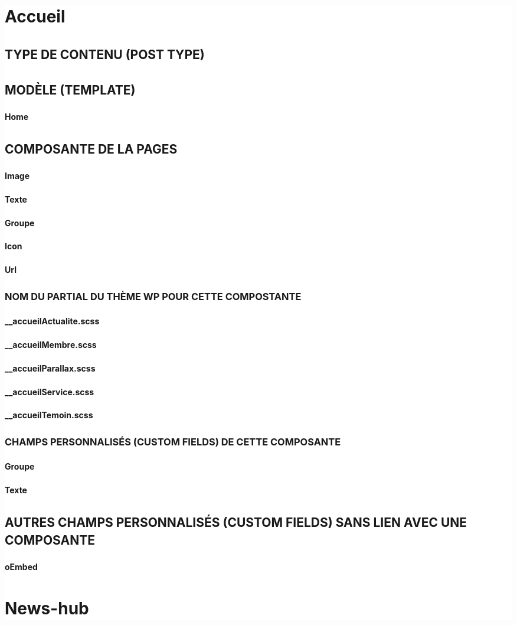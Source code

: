 # Accueil

## TYPE DE CONTENU (POST TYPE)

## MODÈLE (TEMPLATE)

#### Home

## COMPOSANTE DE LA PAGES

#### Image

#### Texte

#### Groupe

#### Icon

#### Url

### NOM DU PARTIAL DU THÈME WP POUR CETTE COMPOSTANTE

#### \_\_accueilActualite.scss

#### \_\_accueilMembre.scss

#### \_\_accueilParallax.scss

#### \_\_accueilService.scss

#### \_\_accueilTemoin.scss

### CHAMPS PERSONNALISÉS (CUSTOM FIELDS) DE CETTE COMPOSANTE

#### Groupe

#### Texte

## AUTRES CHAMPS PERSONNALISÉS (CUSTOM FIELDS) SANS LIEN AVEC UNE COMPOSANTE

#### oEmbed

# News-hub
